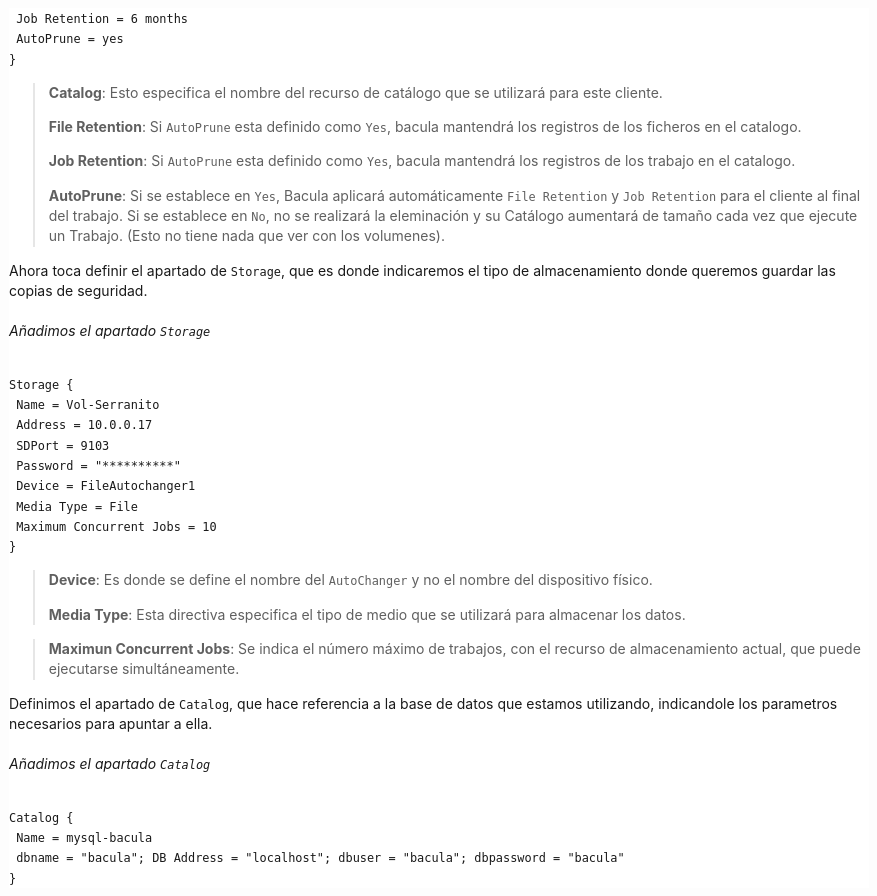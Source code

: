 ~~~
 Job Retention = 6 months
 AutoPrune = yes
}
~~~
> **Catalog**: Esto especifica el nombre del recurso de catálogo que se utilizará para este cliente.
>
> **File Retention**: Si `AutoPrune` esta definido como `Yes`, bacula mantendrá los registros de los ficheros en el catalogo.
>
> **Job Retention**: Si `AutoPrune` esta definido como `Yes`, bacula mantendrá los registros de los trabajo en el catalogo.
>
> **AutoPrune**: Si se establece en `Yes`, Bacula aplicará automáticamente `File Retention` y `Job Retention` para el cliente al final del trabajo. Si se establece en `No`, no se realizará la eleminación y su Catálogo aumentará de tamaño cada vez que ejecute un Trabajo. (Esto no tiene nada que ver con los volumenes).

Ahora toca definir el apartado de `Storage`, que es donde indicaremos el tipo de almacenamiento donde queremos guardar las copias de seguridad.

###### Añadimos el apartado `Storage`

~~~
Storage {
 Name = Vol-Serranito
 Address = 10.0.0.17
 SDPort = 9103
 Password = "**********"
 Device = FileAutochanger1
 Media Type = File
 Maximum Concurrent Jobs = 10
}
~~~

> **Device**: Es donde se define el nombre del `AutoChanger` y no el nombre del dispositivo físico.
>
> **Media Type**: Esta directiva especifica el tipo de medio que se utilizará para almacenar los datos.

> **Maximun Concurrent Jobs**: Se indica el número máximo de trabajos, con el recurso de almacenamiento actual, que puede ejecutarse simultáneamente.

Definimos el apartado de  `Catalog`, que hace referencia a la base de datos que estamos utilizando, indicandole los parametros necesarios para apuntar a ella.

###### Añadimos el apartado `Catalog`

~~~
Catalog {
 Name = mysql-bacula
 dbname = "bacula"; DB Address = "localhost"; dbuser = "bacula"; dbpassword = "bacula"
}
~~~

